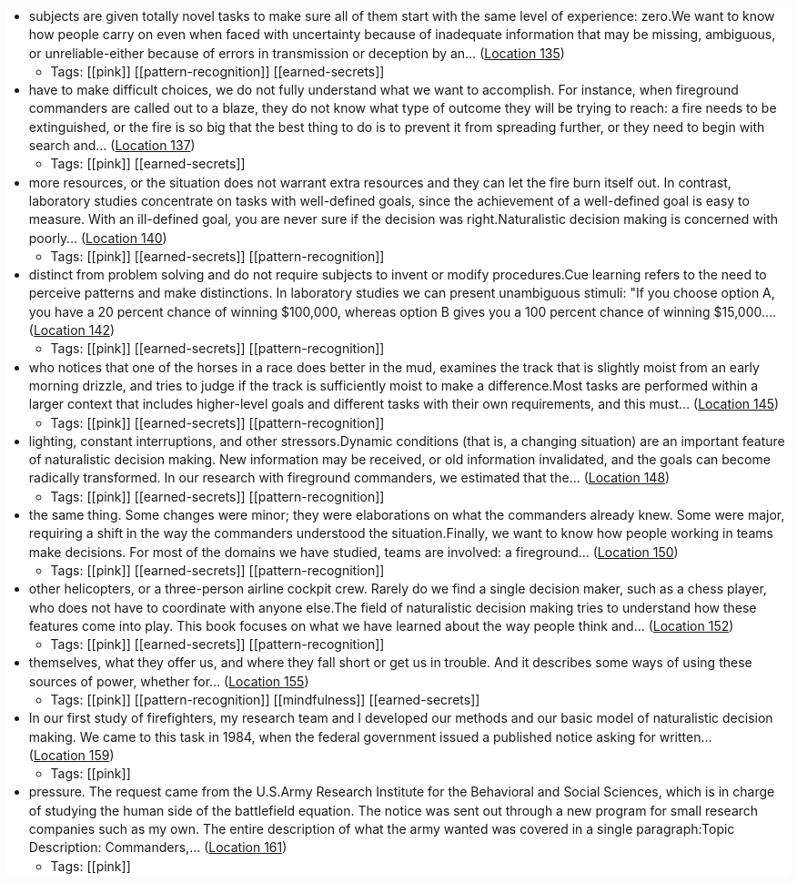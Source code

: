 - subjects are given totally novel tasks to make sure all of them start with the same level of experience: zero.We want to know how people carry on even when faced with uncertainty because of inadequate information that may be missing, ambiguous, or unreliable-either because of errors in transmission or deception by an… ([Location 135](https://readwise.io/to_kindle?action=open&asin=B002V1I69S&location=135))
    - Tags: [[pink]] [[pattern-recognition]] [[earned-secrets]] 
- have to make difficult choices, we do not fully understand what we want to accomplish. For instance, when fireground commanders are called out to a blaze, they do not know what type of outcome they will be trying to reach: a fire needs to be extinguished, or the fire is so big that the best thing to do is to prevent it from spreading further, or they need to begin with search and… ([Location 137](https://readwise.io/to_kindle?action=open&asin=B002V1I69S&location=137))
    - Tags: [[pink]] [[earned-secrets]] 
- more resources, or the situation does not warrant extra resources and they can let the fire burn itself out. In contrast, laboratory studies concentrate on tasks with well-defined goals, since the achievement of a well-defined goal is easy to measure. With an ill-defined goal, you are never sure if the decision was right.Naturalistic decision making is concerned with poorly… ([Location 140](https://readwise.io/to_kindle?action=open&asin=B002V1I69S&location=140))
    - Tags: [[pink]] [[earned-secrets]] [[pattern-recognition]] 
- distinct from problem solving and do not require subjects to invent or modify procedures.Cue learning refers to the need to perceive patterns and make distinctions. In laboratory studies we can present unambiguous stimuli: "If you choose option A, you have a 20 percent chance of winning $100,000, whereas option B gives you a 100 percent chance of winning $15,000.… ([Location 142](https://readwise.io/to_kindle?action=open&asin=B002V1I69S&location=142))
    - Tags: [[pink]] [[earned-secrets]] [[pattern-recognition]] 
- who notices that one of the horses in a race does better in the mud, examines the track that is slightly moist from an early morning drizzle, and tries to judge if the track is sufficiently moist to make a difference.Most tasks are performed within a larger context that includes higher-level goals and different tasks with their own requirements, and this must… ([Location 145](https://readwise.io/to_kindle?action=open&asin=B002V1I69S&location=145))
    - Tags: [[pink]] [[earned-secrets]] [[pattern-recognition]] 
- lighting, constant interruptions, and other stressors.Dynamic conditions (that is, a changing situation) are an important feature of naturalistic decision making. New information may be received, or old information invalidated, and the goals can become radically transformed. In our research with fireground commanders, we estimated that the… ([Location 148](https://readwise.io/to_kindle?action=open&asin=B002V1I69S&location=148))
    - Tags: [[pink]] [[earned-secrets]] [[pattern-recognition]] 
- the same thing. Some changes were minor; they were elaborations on what the commanders already knew. Some were major, requiring a shift in the way the commanders understood the situation.Finally, we want to know how people working in teams make decisions. For most of the domains we have studied, teams are involved: a fireground… ([Location 150](https://readwise.io/to_kindle?action=open&asin=B002V1I69S&location=150))
    - Tags: [[pink]] [[earned-secrets]] [[pattern-recognition]] 
- other helicopters, or a three-person airline cockpit crew. Rarely do we find a single decision maker, such as a chess player, who does not have to coordinate with anyone else.The field of naturalistic decision making tries to understand how these features come into play. This book focuses on what we have learned about the way people think and… ([Location 152](https://readwise.io/to_kindle?action=open&asin=B002V1I69S&location=152))
    - Tags: [[pink]] [[earned-secrets]] [[pattern-recognition]] 
- themselves, what they offer us, and where they fall short or get us in trouble. And it describes some ways of using these sources of power, whether for… ([Location 155](https://readwise.io/to_kindle?action=open&asin=B002V1I69S&location=155))
    - Tags: [[pink]] [[pattern-recognition]] [[mindfulness]] [[earned-secrets]] 
- In our first study of firefighters, my research team and I developed our methods and our basic model of naturalistic decision making. We came to this task in 1984, when the federal government issued a published notice asking for written… ([Location 159](https://readwise.io/to_kindle?action=open&asin=B002V1I69S&location=159))
    - Tags: [[pink]] 
- pressure. The request came from the U.S.Army Research Institute for the Behavioral and Social Sciences, which is in charge of studying the human side of the battlefield equation. The notice was sent out through a new program for small research companies such as my own. The entire description of what the army wanted was covered in a single paragraph:Topic Description: Commanders,… ([Location 161](https://readwise.io/to_kindle?action=open&asin=B002V1I69S&location=161))
    - Tags: [[pink]] 